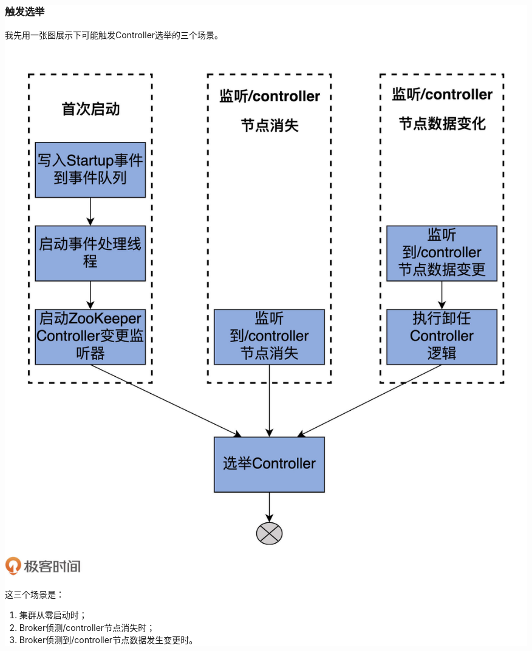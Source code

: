 ### 触发选举

我先用一张图展示下可能触发Controller选举的三个场景。

![](./httpsstatic001geekbangorgresourceimagea898a8cbc562518f93f9befc6bd7a87d5b98.jpg)

这三个场景是：

1.  集群从零启动时；
2.  Broker侦测/controller节点消失时；
3.  Broker侦测到/controller节点数据发生变更时。
